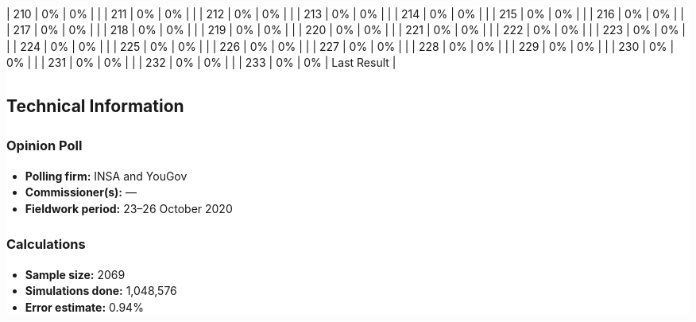 | 210 | 0% | 0% |  |
| 211 | 0% | 0% |  |
| 212 | 0% | 0% |  |
| 213 | 0% | 0% |  |
| 214 | 0% | 0% |  |
| 215 | 0% | 0% |  |
| 216 | 0% | 0% |  |
| 217 | 0% | 0% |  |
| 218 | 0% | 0% |  |
| 219 | 0% | 0% |  |
| 220 | 0% | 0% |  |
| 221 | 0% | 0% |  |
| 222 | 0% | 0% |  |
| 223 | 0% | 0% |  |
| 224 | 0% | 0% |  |
| 225 | 0% | 0% |  |
| 226 | 0% | 0% |  |
| 227 | 0% | 0% |  |
| 228 | 0% | 0% |  |
| 229 | 0% | 0% |  |
| 230 | 0% | 0% |  |
| 231 | 0% | 0% |  |
| 232 | 0% | 0% |  |
| 233 | 0% | 0% | Last Result |


## Technical Information

### Opinion Poll

+ **Polling firm:** INSA and YouGov
+ **Commissioner(s):** —
+ **Fieldwork period:** 23–26 October 2020

### Calculations

+ **Sample size:** 2069
+ **Simulations done:** 1,048,576
+ **Error estimate:** 0.94%

